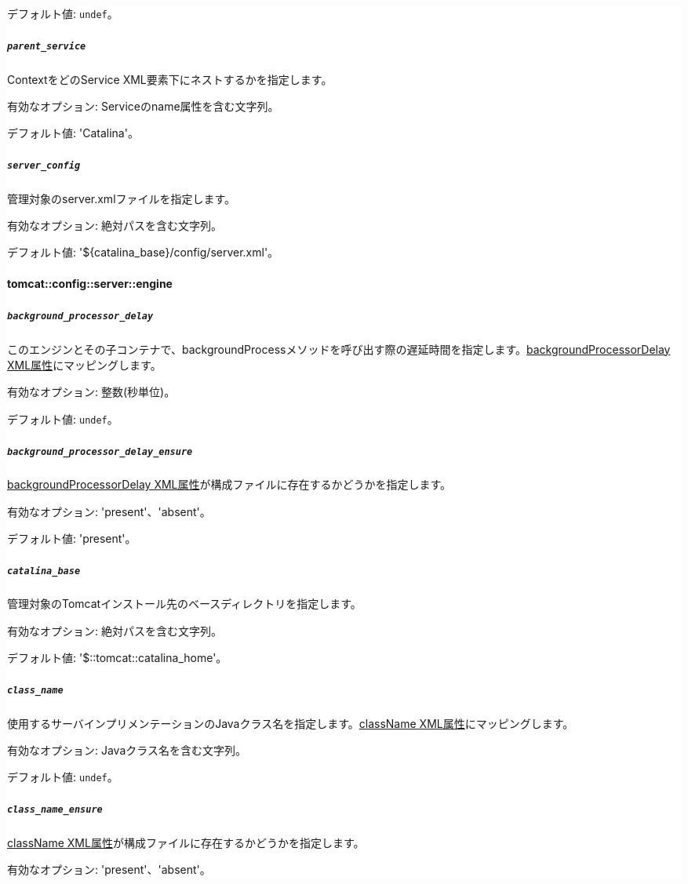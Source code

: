 デフォルト値: `undef`。

##### `parent_service`

ContextをどのService XML要素下にネストするかを指定します。

有効なオプション: Serviceのname属性を含む文字列。

デフォルト値: 'Catalina'。

##### `server_config`

管理対象のserver.xmlファイルを指定します。

有効なオプション: 絶対パスを含む文字列。

デフォルト値: '${catalina_base}/config/server.xml'。

#### tomcat::config::server::engine

##### `background_processor_delay`

このエンジンとその子コンテナで、backgroundProcessメソッドを呼び出す際の遅延時間を指定します。[backgroundProcessorDelay XML属性](http://tomcat.apache.org/tomcat-8.0-doc/config/engine.html#Common_Attributes)にマッピングします。

有効なオプション: 整数(秒単位)。

デフォルト値: `undef`。

##### `background_processor_delay_ensure`

[backgroundProcessorDelay XML属性](http://tomcat.apache.org/tomcat-8.0-doc/config/engine.html#Common_Attributes)が構成ファイルに存在するかどうかを指定します。

有効なオプション: 'present'、'absent'。

デフォルト値: 'present'。

##### `catalina_base`

管理対象のTomcatインストール先のベースディレクトリを指定します。

有効なオプション: 絶対パスを含む文字列。

デフォルト値: '$::tomcat::catalina_home'。

##### `class_name`

使用するサーバインプリメンテーションのJavaクラス名を指定します。[className XML属性](http://tomcat.apache.org/tomcat-8.0-doc/config/engine.html#Common_Attributes)にマッピングします。

有効なオプション: Javaクラス名を含む文字列。

デフォルト値: `undef`。

##### `class_name_ensure`

[className XML属性](http://tomcat.apache.org/tomcat-8.0-doc/config/engine.html#Common_Attributes)が構成ファイルに存在するかどうかを指定します。

有効なオプション: 'present'、'absent'。
